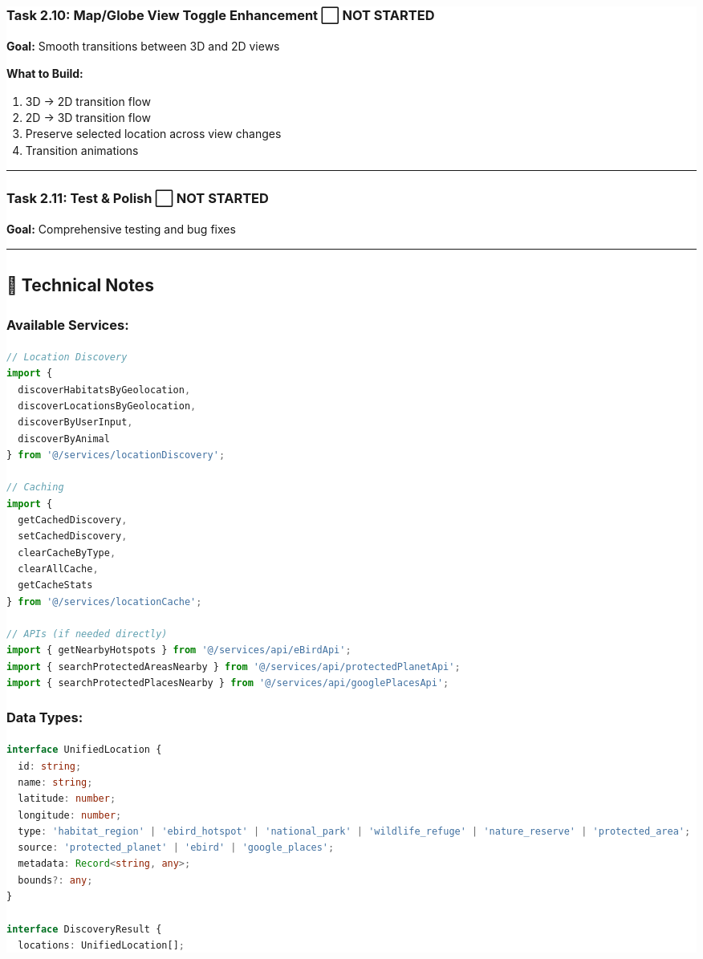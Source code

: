 
### Task 2.10: Map/Globe View Toggle Enhancement ⬜ NOT STARTED

**Goal:** Smooth transitions between 3D and 2D views

**What to Build:**
1. 3D → 2D transition flow
2. 2D → 3D transition flow
3. Preserve selected location across view changes
4. Transition animations

---

### Task 2.11: Test & Polish ⬜ NOT STARTED

**Goal:** Comprehensive testing and bug fixes

---

## 🔧 Technical Notes

### Available Services:

```typescript
// Location Discovery
import {
  discoverHabitatsByGeolocation,
  discoverLocationsByGeolocation,
  discoverByUserInput,
  discoverByAnimal
} from '@/services/locationDiscovery';

// Caching
import {
  getCachedDiscovery,
  setCachedDiscovery,
  clearCacheByType,
  clearAllCache,
  getCacheStats
} from '@/services/locationCache';

// APIs (if needed directly)
import { getNearbyHotspots } from '@/services/api/eBirdApi';
import { searchProtectedAreasNearby } from '@/services/api/protectedPlanetApi';
import { searchProtectedPlacesNearby } from '@/services/api/googlePlacesApi';
```

### Data Types:

```typescript
interface UnifiedLocation {
  id: string;
  name: string;
  latitude: number;
  longitude: number;
  type: 'habitat_region' | 'ebird_hotspot' | 'national_park' | 'wildlife_refuge' | 'nature_reserve' | 'protected_area';
  source: 'protected_planet' | 'ebird' | 'google_places';
  metadata: Record<string, any>;
  bounds?: any;
}

interface DiscoveryResult {
  locations: UnifiedLocation[];
```